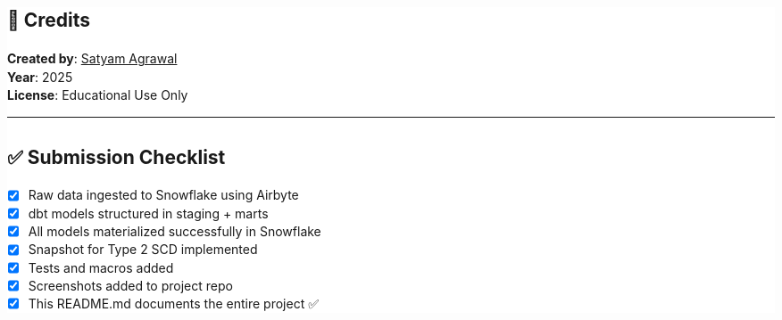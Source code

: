 
## 🤝 Credits

**Created by**: [Satyam Agrawal](https://github.com/agrawalsatyam)  
**Year**: 2025  
**License**: Educational Use Only

---

## ✅ Submission Checklist

- [x] Raw data ingested to Snowflake using Airbyte  
- [x] dbt models structured in staging + marts  
- [x] All models materialized successfully in Snowflake  
- [x] Snapshot for Type 2 SCD implemented  
- [x] Tests and macros added  
- [x] Screenshots added to project repo  
- [x] This README.md documents the entire project ✅
